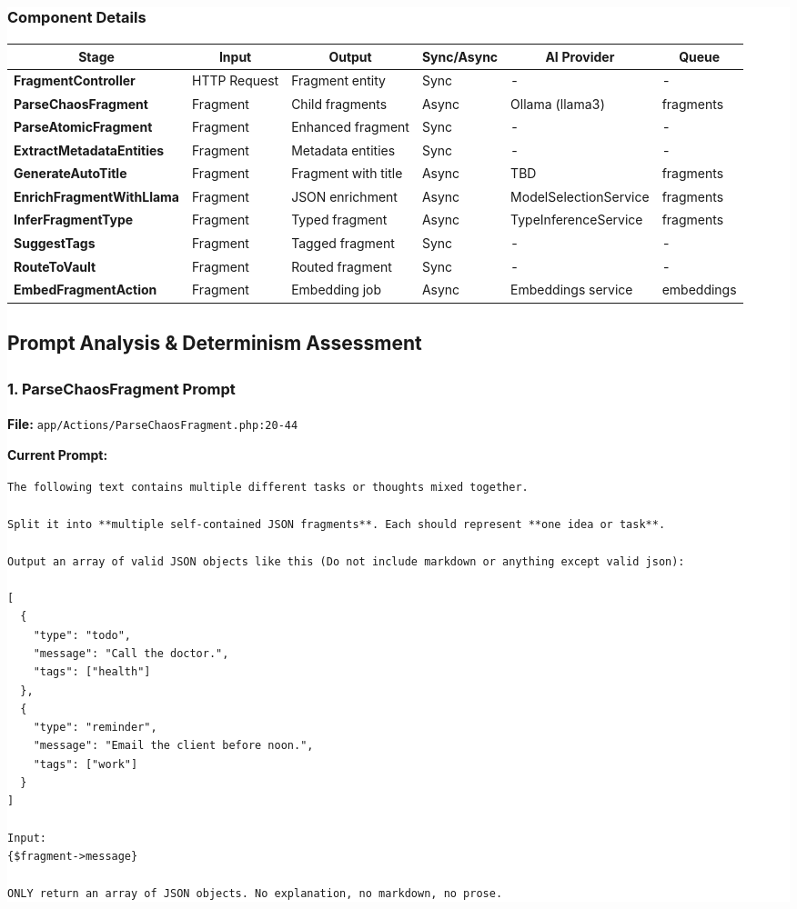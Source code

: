 ### Component Details

| Stage | Input | Output | Sync/Async | AI Provider | Queue |
|-------|-------|--------|-------------|-------------|-------|
| **FragmentController** | HTTP Request | Fragment entity | Sync | - | - |
| **ParseChaosFragment** | Fragment | Child fragments | Async | Ollama (llama3) | fragments |
| **ParseAtomicFragment** | Fragment | Enhanced fragment | Sync | - | - |
| **ExtractMetadataEntities** | Fragment | Metadata entities | Sync | - | - |
| **GenerateAutoTitle** | Fragment | Fragment with title | Async | TBD | fragments |
| **EnrichFragmentWithLlama** | Fragment | JSON enrichment | Async | ModelSelectionService | fragments |
| **InferFragmentType** | Fragment | Typed fragment | Async | TypeInferenceService | fragments |
| **SuggestTags** | Fragment | Tagged fragment | Sync | - | - |
| **RouteToVault** | Fragment | Routed fragment | Sync | - | - |
| **EmbedFragmentAction** | Fragment | Embedding job | Async | Embeddings service | embeddings |

## Prompt Analysis & Determinism Assessment

### 1. ParseChaosFragment Prompt

**File:** `app/Actions/ParseChaosFragment.php:20-44`

**Current Prompt:**
```
The following text contains multiple different tasks or thoughts mixed together.

Split it into **multiple self-contained JSON fragments**. Each should represent **one idea or task**.

Output an array of valid JSON objects like this (Do not include markdown or anything except valid json):

[
  {
    "type": "todo",
    "message": "Call the doctor.",
    "tags": ["health"]
  },
  {
    "type": "reminder",
    "message": "Email the client before noon.",
    "tags": ["work"]
  }
]

Input:
{$fragment->message}

ONLY return an array of JSON objects. No explanation, no markdown, no prose.
```
